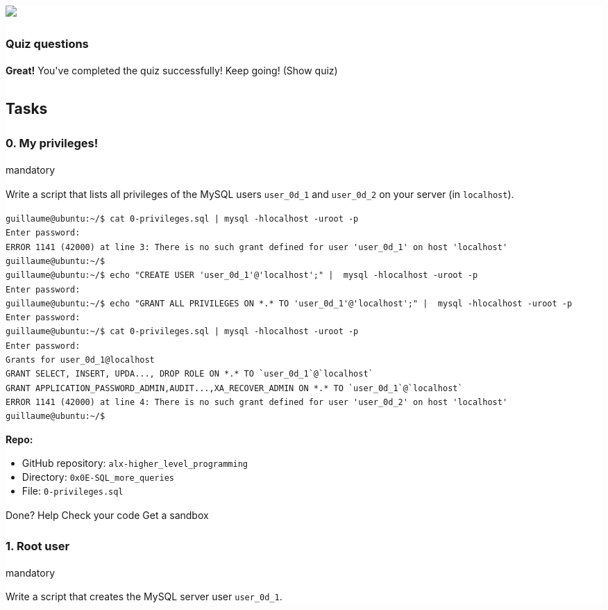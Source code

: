 ![](https://s3.amazonaws.com/alx-intranet.hbtn.io/uploads/medias/2020/3/bc2575fee3303b731031.png?X-Amz-Algorithm=AWS4-HMAC-SHA256&X-Amz-Credential=AKIARDDGGGOUSBVO6H7D%2F20240313%2Fus-east-1%2Fs3%2Faws4_request&X-Amz-Date=20240313T131056Z&X-Amz-Expires=86400&X-Amz-SignedHeaders=host&X-Amz-Signature=84ecd6a5c1f6321fc49d512ff1c6ff40dd96f3613e105ff4334d89baaf415b7d)

### Quiz questions

**Great!**  You've completed the quiz successfully! Keep going!  (Show quiz)

## Tasks

### 0. My privileges!

mandatory

Write a script that lists all privileges of the MySQL users  `user_0d_1`  and  `user_0d_2`  on your server (in  `localhost`).

```
guillaume@ubuntu:~/$ cat 0-privileges.sql | mysql -hlocalhost -uroot -p
Enter password: 
ERROR 1141 (42000) at line 3: There is no such grant defined for user 'user_0d_1' on host 'localhost'
guillaume@ubuntu:~/$ 
guillaume@ubuntu:~/$ echo "CREATE USER 'user_0d_1'@'localhost';" |  mysql -hlocalhost -uroot -p
Enter password: 
guillaume@ubuntu:~/$ echo "GRANT ALL PRIVILEGES ON *.* TO 'user_0d_1'@'localhost';" |  mysql -hlocalhost -uroot -p
Enter password: 
guillaume@ubuntu:~/$ cat 0-privileges.sql | mysql -hlocalhost -uroot -p
Enter password: 
Grants for user_0d_1@localhost                                                                                                
GRANT SELECT, INSERT, UPDA..., DROP ROLE ON *.* TO `user_0d_1`@`localhost`                                                                                                                             
GRANT APPLICATION_PASSWORD_ADMIN,AUDIT...,XA_RECOVER_ADMIN ON *.* TO `user_0d_1`@`localhost`                                        
ERROR 1141 (42000) at line 4: There is no such grant defined for user 'user_0d_2' on host 'localhost'              
guillaume@ubuntu:~/$ 

```

**Repo:**

-   GitHub repository:  `alx-higher_level_programming`
-   Directory:  `0x0E-SQL_more_queries`
-   File:  `0-privileges.sql`

Done?  Help  Check your code  Get a sandbox

### 1. Root user

mandatory

Write a script that creates the MySQL server user  `user_0d_1`.
